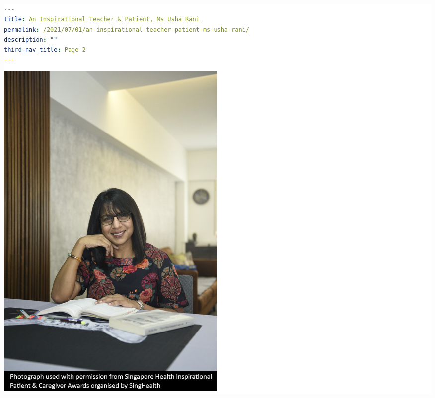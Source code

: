 ```yaml
---
title: An Inspirational Teacher & Patient, Ms Usha Rani
permalink: /2021/07/01/an-inspirational-teacher-patient-ms-usha-rani/
description: ""
third_nav_title: Page 2
---
```

<img style="width: 50%;" src="/images/Photoshoot_No-2-Usha.jpeg">
